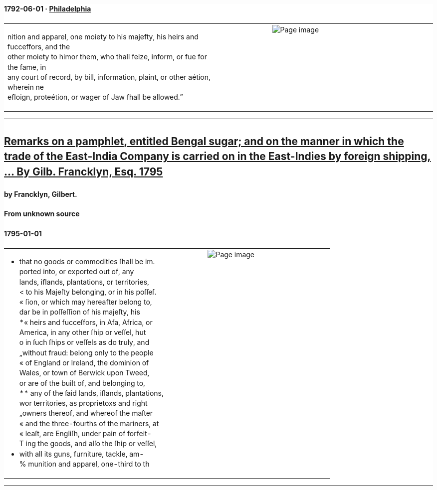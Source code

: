 #### 1792-06-01 &middot; [Philadelphia](http://dbpedia.org/resource/Philadelphia)

<table style="width: 100%;"><tr><td style="width: 50%">

  
nition and apparel, one moiety to his majefty, his heirs and fucceffors, and the  
other moiety to himor them, who thall feize, inform, or fue for the fame, in  
any court of record, by bill, information, plaint, or other aétion, wherein ne  
efloign, proteétion, or wager of Jaw fhall be allowed.”
</td><td style="width: 50%; max-height: 75%; margin: auto; display: block;">
<img alt="Page image" src="https://iiif.archive.org/image/iiif/2/sim_american-museum-or-universal-magazine_1792-06_11%2Fsim_american-museum-or-universal-magazine_1792-06_11_jp2.zip%2Fsim_american-museum-or-universal-magazine_1792-06_11_jp2%2Fsim_american-museum-or-universal-magazine_1792-06_11_0184.jp2/pct:14.183835182250396,66.04291417165669,65.45166402535658,5.713572854291417/600,/0/default.jpg"/>
</td>
</tr></table>

---

## [Remarks on a pamphlet, entitled Bengal sugar; and on the manner in which the trade of the East-India Company is carried on in the East-Indies by foreign shipping, ... By Gilb. Francklyn, Esq.  1795](https://archive.org/details/bim_eighteenth-century_remarks-on-a-pamphlet-e_francklyn-gilbert_1795/page/n79/mode/1up?view=theater)

#### by Francklyn, Gilbert.

#### From unknown source

#### 1795-01-01

<table style="width: 100%;"><tr><td style="width: 50%">

  
* that no goods or commodities ſhall be im.  
ported into, or exported out of, any  
lands, iflands, plantations, or territories,  
&lt; to his Majeſty belonging, or in his poſſeſ.  
« ſion, or which may hereafter belong to,  
dar be in poſſeſſion of his majeſty, his  
*« heirs and fucceſfors, in Afa, Africa, or  
America, in any other ſhip or veſſel, hut  
o in ſuch ſhips or veſſels as do truly, and  
„without fraud: belong only to the people  
« of England or Ireland, the dominion of  
Wales, or town of Berwick upon Tweed,  
or are of the built of, and belonging to,  
** any of the ſaid lands, iſlands, plantations,  
wor territories, as proprietoxs and right  
„owners thereof, and whereof the maſter  
« and the three-fourths of the mariners, at  
« leaſt, are Engliſh, under pain of forfeit-  
T ing the goods, and alſo the ſhip or veſſel,  
* with all its guns, furniture, tackle, am-  
% munition and apparel, one-third to th
</td><td style="width: 50%; max-height: 75%; margin: auto; display: block;">
<img alt="Page image" src="https://iiif.archive.org/image/iiif/2/bim_eighteenth-century_remarks-on-a-pamphlet-e_francklyn-gilbert_1795%2Fbim_eighteenth-century_remarks-on-a-pamphlet-e_francklyn-gilbert_1795_jp2.zip%2Fbim_eighteenth-century_remarks-on-a-pamphlet-e_francklyn-gilbert_1795_jp2%2Fbim_eighteenth-century_remarks-on-a-pamphlet-e_francklyn-gilbert_1795_0079.jp2/pct:24.664826498422713,30.65284974093264,66.46293375394322,51.38860103626943/!600,600/0/default.jpg"/>
</td>
</tr></table>

---